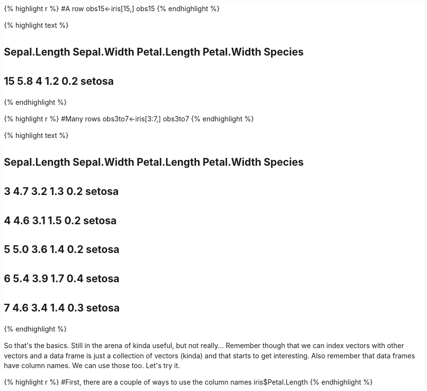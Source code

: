 {% highlight r %}
#A row
obs15<-iris[15,]
obs15
{% endhighlight %}



{% highlight text %}
##    Sepal.Length Sepal.Width Petal.Length Petal.Width Species
## 15          5.8           4          1.2         0.2  setosa
{% endhighlight %}



{% highlight r %}
#Many rows
obs3to7<-iris[3:7,]
obs3to7
{% endhighlight %}



{% highlight text %}
##   Sepal.Length Sepal.Width Petal.Length Petal.Width Species
## 3          4.7         3.2          1.3         0.2  setosa
## 4          4.6         3.1          1.5         0.2  setosa
## 5          5.0         3.6          1.4         0.2  setosa
## 6          5.4         3.9          1.7         0.4  setosa
## 7          4.6         3.4          1.4         0.3  setosa
{% endhighlight %}

So that's the basics.  Still in the arena of kinda useful, but not really... Remember though that we can index vectors with other vectors and a data frame is just a collection of vectors (kinda) and that starts to get interesting.  Also remember that data frames have column names.  We can use those too.  Let's try it.


{% highlight r %}
#First, there are a couple of ways to use the column names
iris$Petal.Length
{% endhighlight %}
